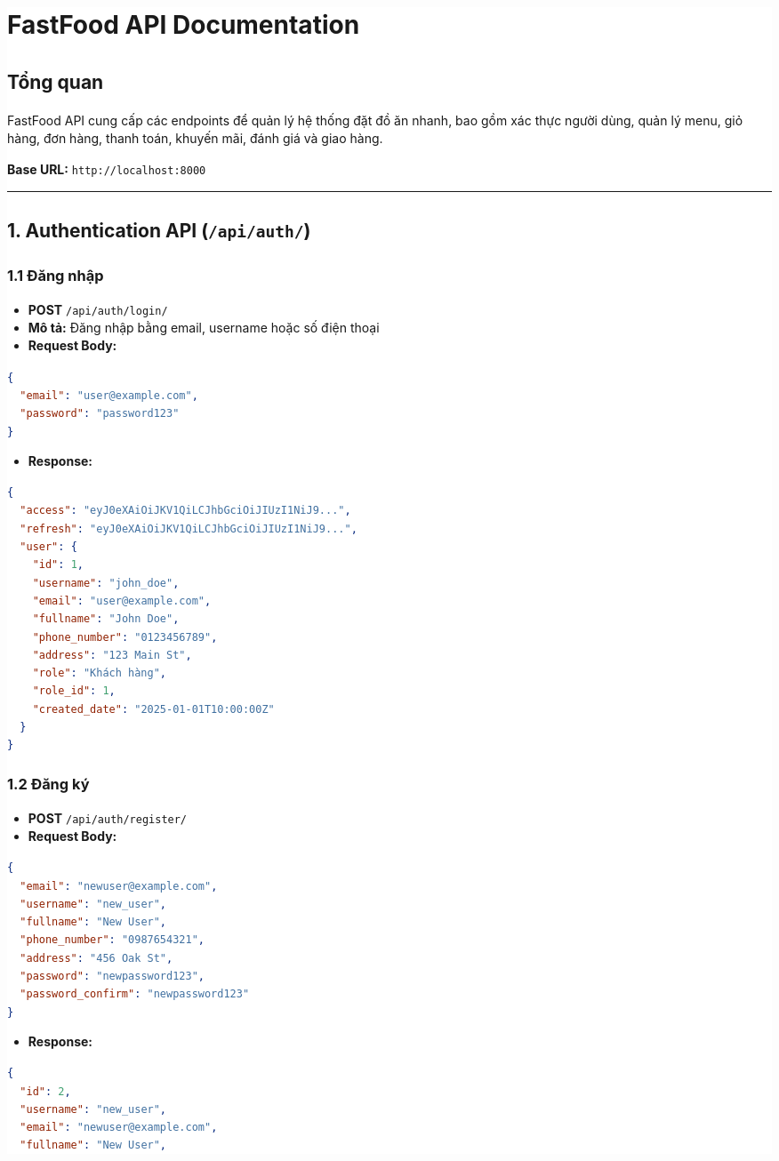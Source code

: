 # FastFood API Documentation

## Tổng quan
FastFood API cung cấp các endpoints để quản lý hệ thống đặt đồ ăn nhanh, bao gồm xác thực người dùng, quản lý menu, giỏ hàng, đơn hàng, thanh toán, khuyến mãi, đánh giá và giao hàng.

**Base URL:** `http://localhost:8000`

---

## 1. Authentication API (`/api/auth/`)

### 1.1 Đăng nhập
- **POST** `/api/auth/login/`
- **Mô tả:** Đăng nhập bằng email, username hoặc số điện thoại
- **Request Body:**
```json
{
  "email": "user@example.com",
  "password": "password123"
}
```
- **Response:**
```json
{
  "access": "eyJ0eXAiOiJKV1QiLCJhbGciOiJIUzI1NiJ9...",
  "refresh": "eyJ0eXAiOiJKV1QiLCJhbGciOiJIUzI1NiJ9...",
  "user": {
    "id": 1,
    "username": "john_doe",
    "email": "user@example.com",
    "fullname": "John Doe",
    "phone_number": "0123456789",
    "address": "123 Main St",
    "role": "Khách hàng",
    "role_id": 1,
    "created_date": "2025-01-01T10:00:00Z"
  }
}
```

### 1.2 Đăng ký
- **POST** `/api/auth/register/`
- **Request Body:**
```json
{
  "email": "newuser@example.com",
  "username": "new_user",
  "fullname": "New User",
  "phone_number": "0987654321",
  "address": "456 Oak St",
  "password": "newpassword123",
  "password_confirm": "newpassword123"
}
```
- **Response:**
```json
{
  "id": 2,
  "username": "new_user",
  "email": "newuser@example.com",
  "fullname": "New User",
```